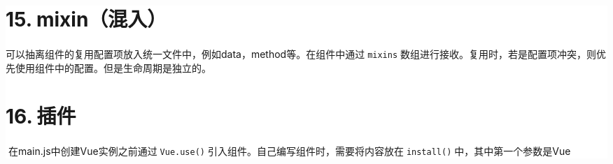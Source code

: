 

# 15. mixin（混入）

​		可以抽离组件的复用配置项放入统一文件中，例如data，method等。在组件中通过 `mixins` 数组进行接收。复用时，若是配置项冲突，则优先使用组件中的配置。但是生命周期是独立的。



# 16. 插件

​	在main.js中创建Vue实例之前通过 `Vue.use()` 引入组件。自己编写组件时，需要将内容放在 `install()` 中，其中第一个参数是Vue
